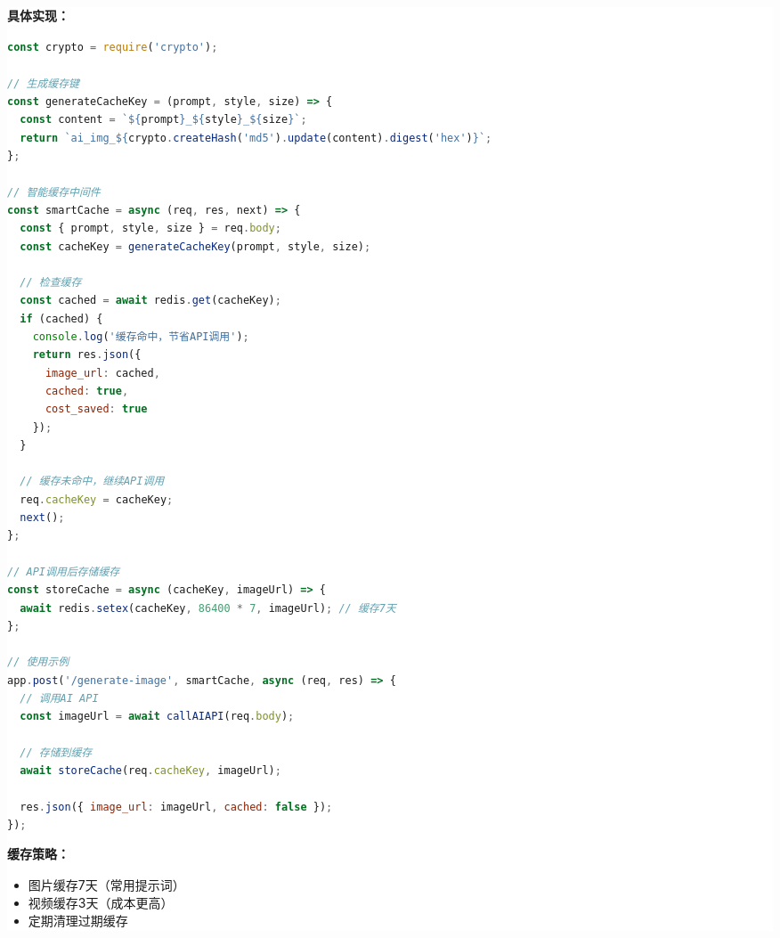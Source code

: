 **具体实现：**
```javascript
const crypto = require('crypto');

// 生成缓存键
const generateCacheKey = (prompt, style, size) => {
  const content = `${prompt}_${style}_${size}`;
  return `ai_img_${crypto.createHash('md5').update(content).digest('hex')}`;
};

// 智能缓存中间件
const smartCache = async (req, res, next) => {
  const { prompt, style, size } = req.body;
  const cacheKey = generateCacheKey(prompt, style, size);
  
  // 检查缓存
  const cached = await redis.get(cacheKey);
  if (cached) {
    console.log('缓存命中，节省API调用');
    return res.json({
      image_url: cached,
      cached: true,
      cost_saved: true
    });
  }
  
  // 缓存未命中，继续API调用
  req.cacheKey = cacheKey;
  next();
};

// API调用后存储缓存
const storeCache = async (cacheKey, imageUrl) => {
  await redis.setex(cacheKey, 86400 * 7, imageUrl); // 缓存7天
};

// 使用示例
app.post('/generate-image', smartCache, async (req, res) => {
  // 调用AI API
  const imageUrl = await callAIAPI(req.body);
  
  // 存储到缓存
  await storeCache(req.cacheKey, imageUrl);
  
  res.json({ image_url: imageUrl, cached: false });
});
```

**缓存策略：**
- 图片缓存7天（常用提示词）
- 视频缓存3天（成本更高）
- 定期清理过期缓存
